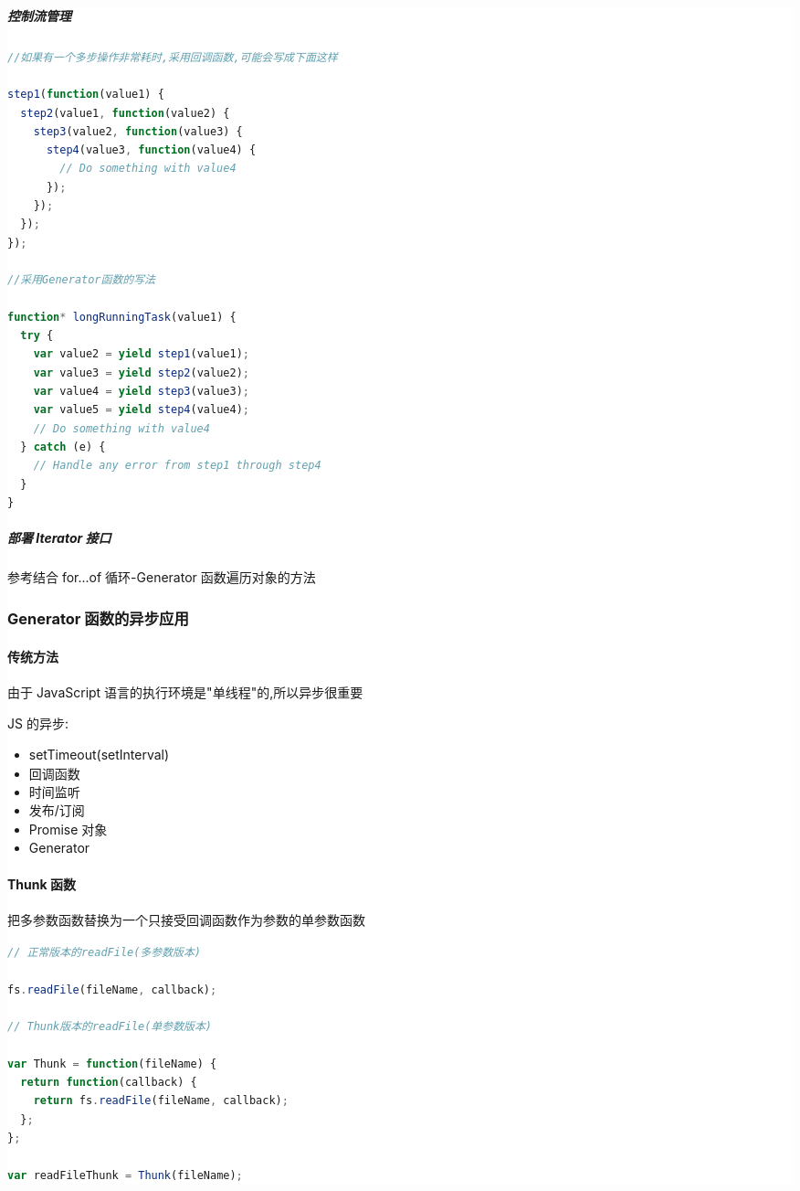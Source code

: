 ##### 控制流管理

```js
//如果有一个多步操作非常耗时,采用回调函数,可能会写成下面这样

step1(function(value1) {
  step2(value1, function(value2) {
    step3(value2, function(value3) {
      step4(value3, function(value4) {
        // Do something with value4
      });
    });
  });
});

//采用Generator函数的写法

function* longRunningTask(value1) {
  try {
    var value2 = yield step1(value1);
    var value3 = yield step2(value2);
    var value4 = yield step3(value3);
    var value5 = yield step4(value4);
    // Do something with value4
  } catch (e) {
    // Handle any error from step1 through step4
  }
}
```

##### 部署 Iterator 接口

参考结合 for...of 循环-Generator 函数遍历对象的方法

### Generator 函数的异步应用

#### 传统方法

由于 JavaScript 语言的执行环境是"单线程"的,所以异步很重要

JS 的异步:

- setTimeout(setInterval)
- 回调函数
- 时间监听
- 发布/订阅
- Promise 对象
- Generator

#### Thunk 函数

把多参数函数替换为一个只接受回调函数作为参数的单参数函数

```js
// 正常版本的readFile(多参数版本)

fs.readFile(fileName, callback);

// Thunk版本的readFile(单参数版本)

var Thunk = function(fileName) {
  return function(callback) {
    return fs.readFile(fileName, callback);
  };
};

var readFileThunk = Thunk(fileName);
```